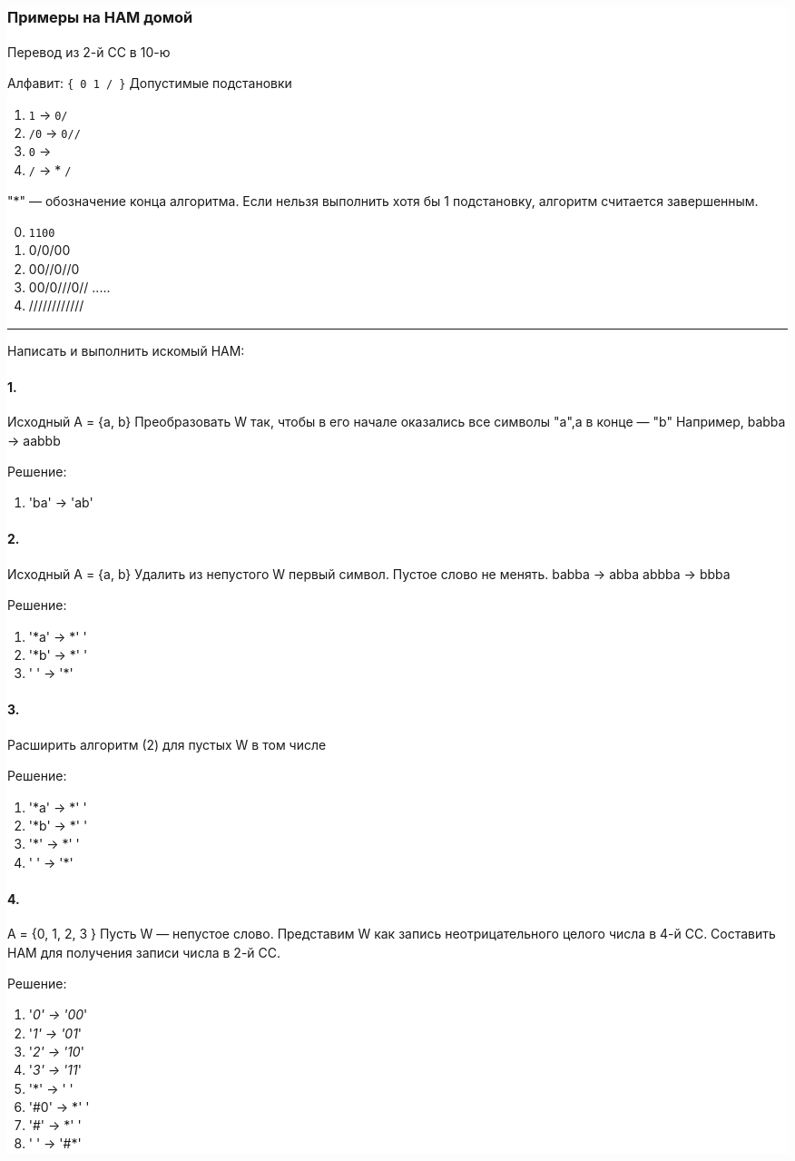 ### Примеры на НАМ домой
Перевод из 2-й СС в 10-ю

Алфавит: `{ 0 1 / }`
Допустимые подстановки
1. `1` -> `0/` 
2. `/0` -> `0//` 
3. `0` -> ` `
4. `/` -> * `/`

"*" — обозначение конца алгоритма. Если нельзя выполнить хотя бы 1 подстановку, алгоритм считается завершенным.

0. `1100`
1. 0/0/00
2. 00//0//0
3. 00/0///0//
.....
9. ////////////
-----------

Написать и выполнить искомый НАМ:

#### 1.
Исходный A = {a, b}
Преобразовать W так, чтобы в его начале оказались все символы "a",а в конце — "b"
Например, babba -> aabbb

Решение:
1. 'ba' -> 'ab'

#### 2.
Исходный A = {a, b}
Удалить из непустого W первый символ. Пустое слово не менять.
babba -> abba
abbba -> bbba

Решение:
1. '*a' -> *' '
2. '*b' -> *' '
3. ' ' -> '*'

#### 3.
Расширить алгоритм (2) для пустых W в том числе

Решение:
1. '*a' -> *' '
2. '*b' -> *' '
3. '*' -> *' '
4. ' ' -> '*'

#### 4.
A = {0, 1, 2, 3 }
Пусть W — непустое слово. Представим W как запись неотрицательного целого числа в 4-й СС. Составить НАМ для получения записи числа в 2-й СС.

Решение:
1. '*0' -> '00*'
2. '*1' -> '01*'
3. '*2' -> '10*'
4. '*3' -> '11*'
5. '*' -> ' '
6. '#0' -> *' '
7. '#' -> *' '
8. ' ' -> '#*'